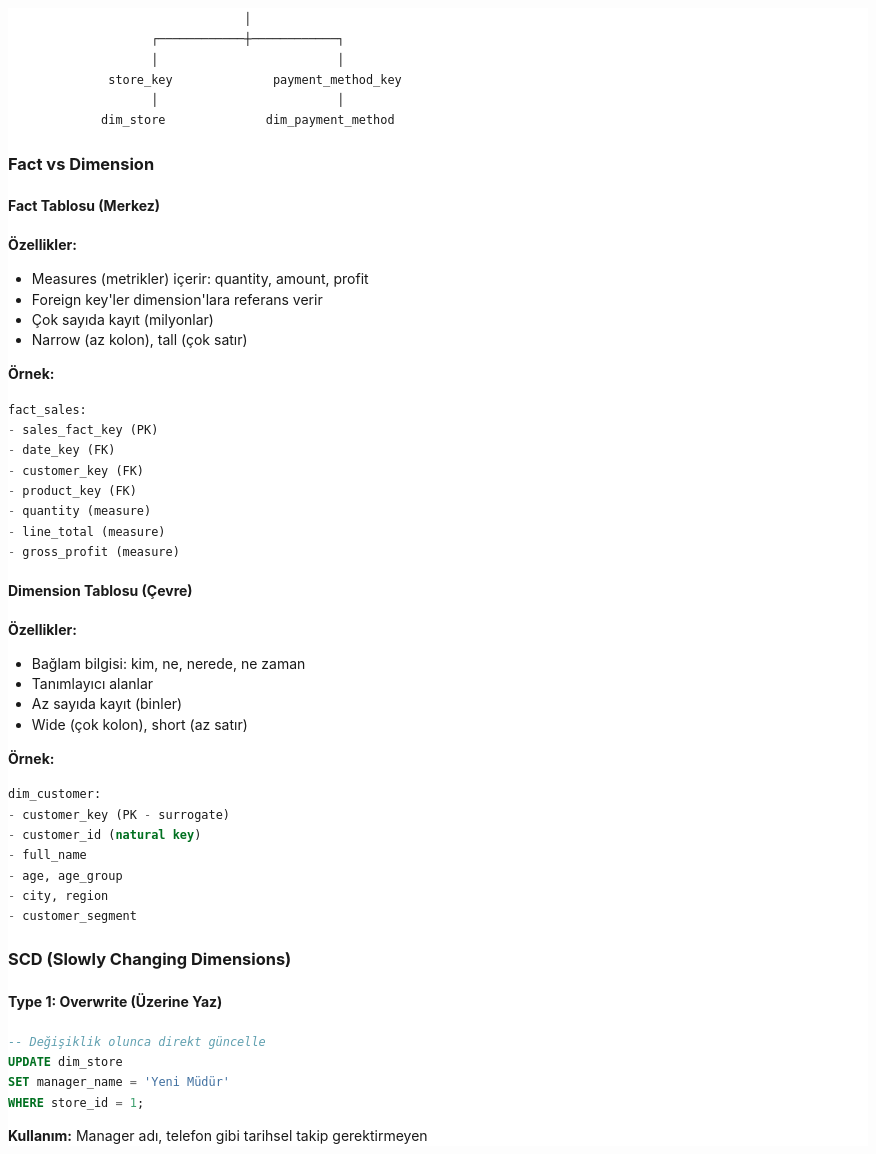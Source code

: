 ```
                                 │
                    ┌────────────┼────────────┐
                    │                         │
              store_key              payment_method_key
                    │                         │
             dim_store              dim_payment_method
```

### Fact vs Dimension

#### Fact Tablosu (Merkez)
**Özellikler:**
- Measures (metrikler) içerir: quantity, amount, profit
- Foreign key'ler dimension'lara referans verir
- Çok sayıda kayıt (milyonlar)
- Narrow (az kolon), tall (çok satır)

**Örnek:**
```sql
fact_sales:
- sales_fact_key (PK)
- date_key (FK)
- customer_key (FK)
- product_key (FK)
- quantity (measure)
- line_total (measure)
- gross_profit (measure)
```

#### Dimension Tablosu (Çevre)
**Özellikler:**
- Bağlam bilgisi: kim, ne, nerede, ne zaman
- Tanımlayıcı alanlar
- Az sayıda kayıt (binler)
- Wide (çok kolon), short (az satır)

**Örnek:**
```sql
dim_customer:
- customer_key (PK - surrogate)
- customer_id (natural key)
- full_name
- age, age_group
- city, region
- customer_segment
```

### SCD (Slowly Changing Dimensions)

#### Type 1: Overwrite (Üzerine Yaz)
```sql
-- Değişiklik olunca direkt güncelle
UPDATE dim_store 
SET manager_name = 'Yeni Müdür'
WHERE store_id = 1;
```
**Kullanım:** Manager adı, telefon gibi tarihsel takip gerektirmeyen
